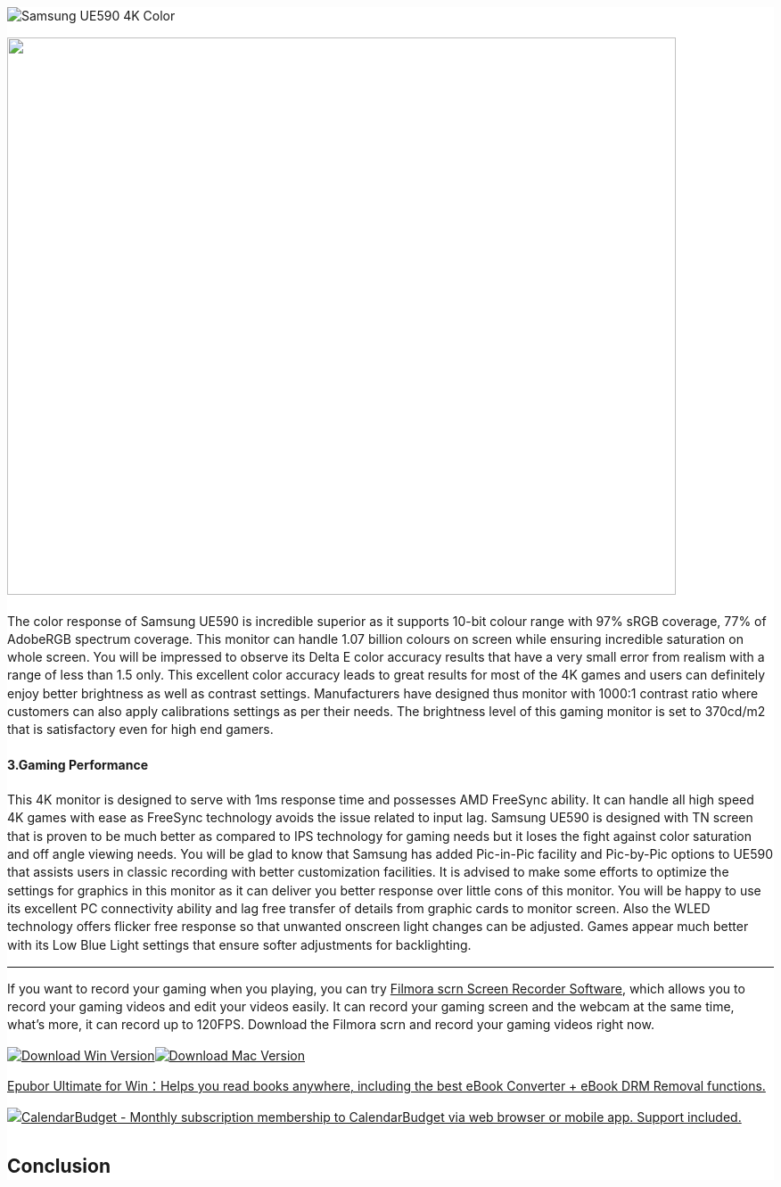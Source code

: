 ![ Samsung UE590 4K Color](https://images.wondershare.com/filmora/article-images/samsung-ue590-4k-color-accuracy.jpg)


<a href="https://electronicx.pxf.io/c/5597632/1872496/14483" target="_top" id="1872496"><img src="//a.impactradius-go.com/display-ad/14483-1872496" border="0" alt="" width="750" height="625"/></a><img height="0" width="0" src="https://imp.pxf.io/i/5597632/1872496/14483" style="position:absolute;visibility:hidden;" border="0" />

 The color response of Samsung UE590 is incredible superior as it supports 10-bit colour range with 97% sRGB coverage, 77% of AdobeRGB spectrum coverage. This monitor can handle 1.07 billion colours on screen while ensuring incredible saturation on whole screen. You will be impressed to observe its Delta E color accuracy results that have a very small error from realism with a range of less than 1.5 only. This excellent color accuracy leads to great results for most of the 4K games and users can definitely enjoy better brightness as well as contrast settings. Manufacturers have designed thus monitor with 1000:1 contrast ratio where customers can also apply calibrations settings as per their needs. The brightness level of this gaming monitor is set to 370cd/m2 that is satisfactory even for high end gamers.

#### 3.Gaming Performance

 This 4K monitor is designed to serve with 1ms response time and possesses AMD FreeSync ability. It can handle all high speed 4K games with ease as FreeSync technology avoids the issue related to input lag. Samsung UE590 is designed with TN screen that is proven to be much better as compared to IPS technology for gaming needs but it loses the fight against color saturation and off angle viewing needs. You will be glad to know that Samsung has added Pic-in-Pic facility and Pic-by-Pic options to UE590 that assists users in classic recording with better customization facilities. It is advised to make some efforts to optimize the settings for graphics in this monitor as it can deliver you better response over little cons of this monitor. You will be happy to use its excellent PC connectivity ability and lag free transfer of details from graphic cards to monitor screen. Also the WLED technology offers flicker free response so that unwanted onscreen light changes can be adjusted. Games appear much better with its Low Blue Light settings that ensure softer adjustments for backlighting.

---

 If you want to record your gaming when you playing, you can try [Filmora scrn Screen Recorder Software](https://tools.techidaily.com/wondershare/filmora/download/), which allows you to record your gaming videos and edit your videos easily. It can record your gaming screen and the webcam at the same time, what’s more, it can record up to 120FPS. Download the Filmora scrn and record your gaming videos right now.

[![Download Win Version](https://images.wondershare.com/filmora/guide/download-btn-rose-win.png)](https://tools.techidaily.com/wondershare/filmora/download/)[![Download Mac Version](https://images.wondershare.com/filmora/guide/download-btn-rose-mac.png)](https://download.wondershare.com/filmora-scrn%5Ffull3236.exe)


<a href="https://secure.2checkout.com/order/checkout.php?PRODS=4599951&QTY=1&AFFILIATE=108875&CART=1"><iframe width="864" height="500" src="https://www.youtube.com/embed/jVnfr5HudQw" title="The Latest and Easiest Solution to Remove Kindle DRM on Windows (without Degrading)" frameborder="0" allow="accelerometer; autoplay; clipboard-write; encrypted-media; gyroscope; picture-in-picture; web-share" referrerpolicy="strict-origin-when-cross-origin" allowfullscreen></iframe>
Epubor Ultimate for Win：Helps you read books anywhere, including the best eBook Converter + eBook DRM Removal functions.</a>


<a href="https://secure.2checkout.com/order/checkout.php?PRODS=37701530&QTY=1&AFFILIATE=108875&CART=1"><img src="https://secure.avangate.com/images/merchant/6fe0c81e3f9438db11ebbfba6c5ce460/products/copy_cbLogo_with_text_blue.png" border="0">CalendarBudget - Monthly subscription membership to CalendarBudget via web browser or mobile app. Support included. </a>

## Conclusion
